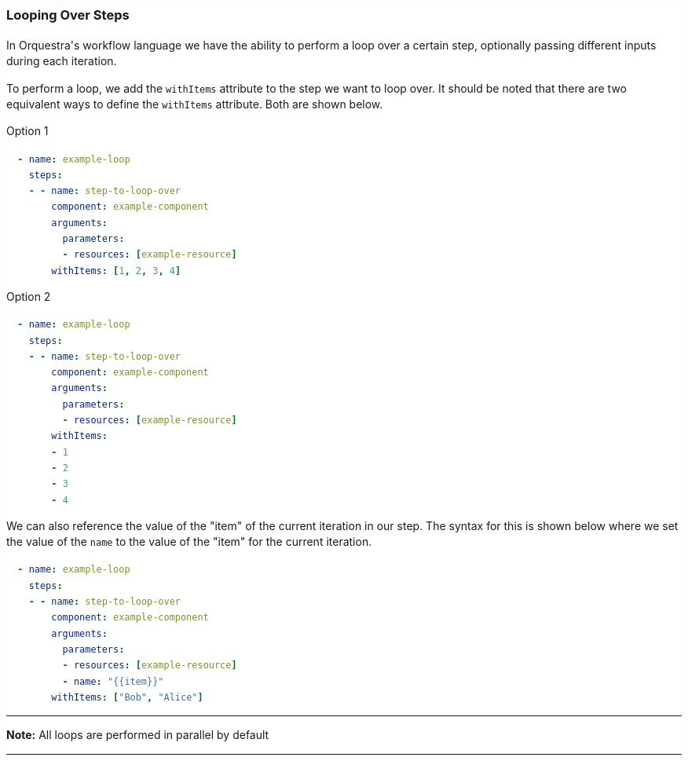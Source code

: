 ### Looping Over Steps

In Orquestra's workflow language we have the ability to perform a loop over a certain step, optionally passing different inputs during each iteration. 

To perform a loop, we add the `withItems` attribute to the step we want to loop over. It should be noted that there are two equivalent ways to define the `withItems` attribute. Both are shown below.

Option 1
```YAML
  - name: example-loop
    steps:
    - - name: step-to-loop-over
        component: example-component
        arguments:
          parameters:
          - resources: [example-resource]
        withItems: [1, 2, 3, 4]
```

Option 2
```YAML
  - name: example-loop
    steps:
    - - name: step-to-loop-over
        component: example-component
        arguments:
          parameters:
          - resources: [example-resource]
        withItems:
        - 1
        - 2
        - 3
        - 4
```

We can also reference the value of the "item" of the current iteration in our step. The syntax for this is shown below where we set the value of the `name` to the value of the "item" for the current iteration.  

```YAML
  - name: example-loop
    steps:
    - - name: step-to-loop-over
        component: example-component
        arguments:
          parameters:
          - resources: [example-resource]
          - name: "{{item}}"
        withItems: ["Bob", "Alice"]
```

___
**Note:** All loops are performed in parallel by default
___
